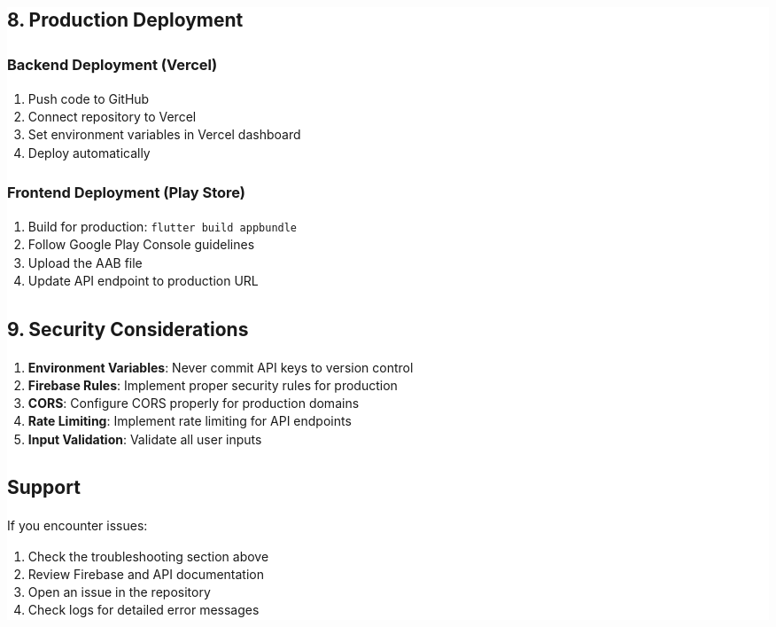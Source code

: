 ## 8. Production Deployment

### Backend Deployment (Vercel)
1. Push code to GitHub
2. Connect repository to Vercel
3. Set environment variables in Vercel dashboard
4. Deploy automatically

### Frontend Deployment (Play Store)
1. Build for production: `flutter build appbundle`
2. Follow Google Play Console guidelines
3. Upload the AAB file
4. Update API endpoint to production URL

## 9. Security Considerations

1. **Environment Variables**: Never commit API keys to version control
2. **Firebase Rules**: Implement proper security rules for production
3. **CORS**: Configure CORS properly for production domains
4. **Rate Limiting**: Implement rate limiting for API endpoints
5. **Input Validation**: Validate all user inputs

## Support

If you encounter issues:
1. Check the troubleshooting section above
2. Review Firebase and API documentation
3. Open an issue in the repository
4. Check logs for detailed error messages
